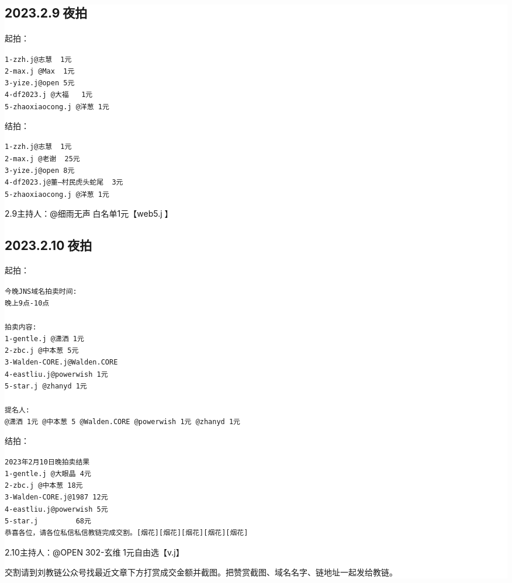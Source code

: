 ## 2023.2.9 夜拍

起拍：
```
1-zzh.j@志慧  1元
2-max.j @Max  1元
3-yize.j@open 5元
4-df2023.j @大福   1元
5-zhaoxiaocong.j @洋葱 1元
```

结拍：
```
1-zzh.j@志慧  1元
2-max.j @老谢  25元
3-yize.j@open 8元
4-df2023.j@董—村民虎头蛇尾  3元
5-zhaoxiaocong.j @洋葱 1元
```

2.9主持人：@细雨无声 白名单1元【web5.j 】

## 2023.2.10 夜拍

起拍：
```
今晚JNS域名拍卖时间:
晚上9点-10点

拍卖内容:
1-gentle.j @潇洒 1元
2-zbc.j @中本葱 5元
3-Walden-CORE.j@Walden.CORE
4-eastliu.j@powerwish 1元
5-star.j @zhanyd 1元

提名人:
@潇洒 1元 @中本葱 5 @Walden.CORE @powerwish 1元 @zhanyd 1元
```

结拍：
```
2023年2月10日晚拍卖结果
1-gentle.j @大眼晶 4元
2-zbc.j @中本葱 18元
3-Walden-CORE.j@1987 12元
4-eastliu.j@powerwish 5元
5-star.j         68元
恭喜各位，请各位私信私信教链完成交割。[烟花][烟花][烟花][烟花][烟花]
```

2.10主持人：@OPEN 302-玄维 1元自由选【v.j】

交割请到刘教链公众号找最近文章下方打赏成交金额并截图。把赞赏截图、域名名字、链地址一起发给教链。
